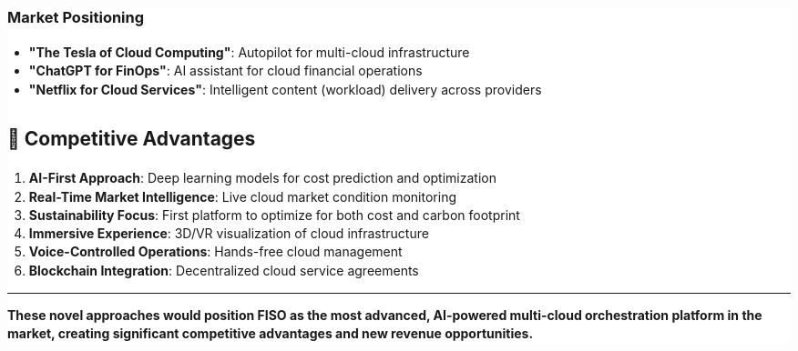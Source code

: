 ### **Market Positioning**
- **"The Tesla of Cloud Computing"**: Autopilot for multi-cloud infrastructure
- **"ChatGPT for FinOps"**: AI assistant for cloud financial operations
- **"Netflix for Cloud Services"**: Intelligent content (workload) delivery across providers

## 🎯 **Competitive Advantages**

1. **AI-First Approach**: Deep learning models for cost prediction and optimization
2. **Real-Time Market Intelligence**: Live cloud market condition monitoring
3. **Sustainability Focus**: First platform to optimize for both cost and carbon footprint
4. **Immersive Experience**: 3D/VR visualization of cloud infrastructure
5. **Voice-Controlled Operations**: Hands-free cloud management
6. **Blockchain Integration**: Decentralized cloud service agreements

---

**These novel approaches would position FISO as the most advanced, AI-powered multi-cloud orchestration platform in the market, creating significant competitive advantages and new revenue opportunities.**
